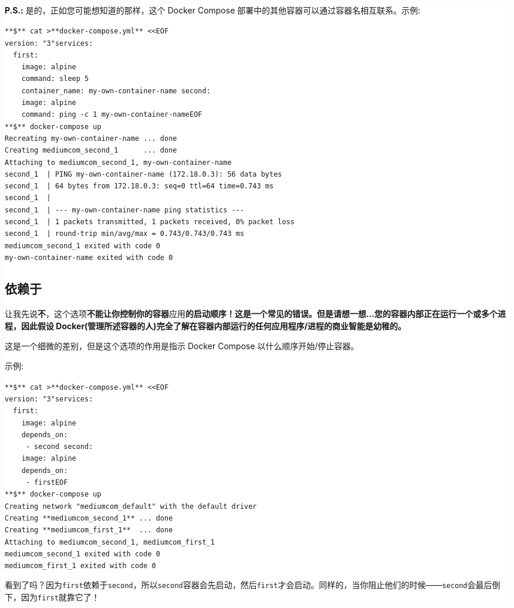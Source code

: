**P.S.:** 是的，正如您可能想知道的那样，这个 Docker Compose 部署中的其他容器可以通过容器名相互联系。示例:

```
**$** cat >**docker-compose.yml** <<EOF
version: "3"services:
  first:
    image: alpine
    command: sleep 5
    container_name: my-own-container-name second:
    image: alpine
    command: ping -c 1 my-own-container-nameEOF
**$** docker-compose up
Recreating my-own-container-name ... done
Creating mediumcom_second_1      ... done
Attaching to mediumcom_second_1, my-own-container-name
second_1  | PING my-own-container-name (172.18.0.3): 56 data bytes
second_1  | 64 bytes from 172.18.0.3: seq=0 ttl=64 time=0.743 ms
second_1  | 
second_1  | --- my-own-container-name ping statistics ---
second_1  | 1 packets transmitted, 1 packets received, 0% packet loss
second_1  | round-trip min/avg/max = 0.743/0.743/0.743 ms
mediumcom_second_1 exited with code 0
my-own-container-name exited with code 0
```

## 依赖于

让我先说**不**，这个选项**不能让你控制你的容器**应用**的启动顺序！这是一个常见的错误。但是请想一想…您的容器内部正在运行一个或多个进程，因此假设 Docker(管理所述容器的人)完全了解在容器内部运行的任何应用程序/进程的商业智能是幼稚的。**

这是一个细微的差别，但是这个选项的作用是指示 Docker Compose 以什么顺序开始/停止容器。

示例:

```
**$** cat >**docker-compose.yml** <<EOF
version: "3"services:
  first:
    image: alpine
    depends_on:
     - second second:
    image: alpine
    depends_on:
     - firstEOF
**$** docker-compose up
Creating network "mediumcom_default" with the default driver
Creating **mediumcom_second_1** ... done
Creating **mediumcom_first_1**  ... done
Attaching to mediumcom_second_1, mediumcom_first_1
mediumcom_second_1 exited with code 0
mediumcom_first_1 exited with code 0
```

看到了吗？因为`first`依赖于`second`，所以`second`容器会先启动，然后`first`才会启动。同样的，当你阻止他们的时候——`second`会最后倒下，因为`first`就靠它了！
